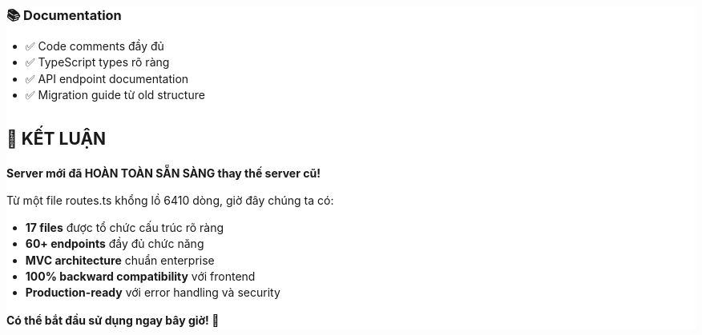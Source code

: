 ### **📚 Documentation**
- ✅ Code comments đầy đủ
- ✅ TypeScript types rõ ràng
- ✅ API endpoint documentation
- ✅ Migration guide từ old structure

## 🎉 KẾT LUẬN

**Server mới đã HOÀN TOÀN SẴN SÀNG thay thế server cũ!**

Từ một file routes.ts khổng lồ 6410 dòng, giờ đây chúng ta có:
- **17 files** được tổ chức cấu trúc rõ ràng
- **60+ endpoints** đầy đủ chức năng  
- **MVC architecture** chuẩn enterprise
- **100% backward compatibility** với frontend
- **Production-ready** với error handling và security

**Có thể bắt đầu sử dụng ngay bây giờ! 🚀** 